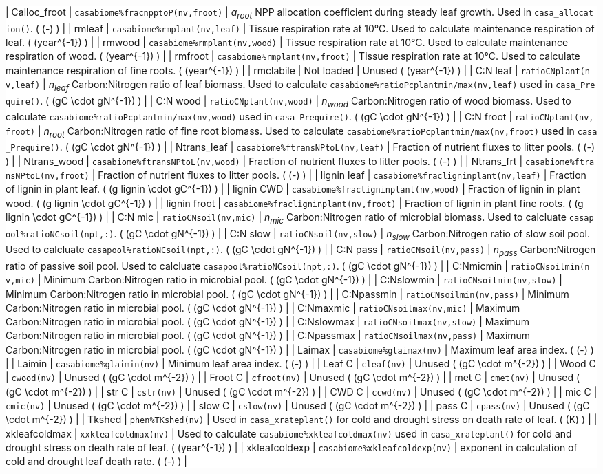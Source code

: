 | Calloc_froot   | `casabiome%fracnpptoP(nv,froot)`              | $a_{root}$ NPP allocation coefficient during steady leaf growth. Used in `casa_allocation()`. \( (-) \)  |
| rmleaf         | `casabiome%rmplant(nv,leaf)`                  | Tissue respiration rate at 10°C. Used to calculate maintenance respiration of leaf. \( (year^{-1}) \) |
| rmwood         | `casabiome%rmplant(nv,wood)`                  | Tissue respiration rate at 10°C. Used to calculate maintenance respiration of wood. \( (year^{-1}) \) |
| rmfroot        | `casabiome%rmplant(nv,froot)`                 | Tissue respiration rate at 10°C. Used to calculate maintenance respiration of fine roots. \( (year^{-1}) \) |
| rmclabile      | Not loaded                                    | Unused \( (year^{-1}) \)  |
| C:N leaf       | `ratioCNplant(nv,leaf)`                       | $n_{leaf}$ Carbon:Nitrogen ratio of leaf biomass. Used to calculate `casabiome%ratioPcplantmin/max(nv,leaf)` used in `casa_Prequire()`. \( (gC \cdot gN^{-1}) \) |
| C:N wood       | `ratioCNplant(nv,wood)`                       | $n_{wood}$ Carbon:Nitrogen ratio of wood biomass. Used to calculate `casabiome%ratioPcplantmin/max(nv,wood)` used in `casa_Prequire()`. \( (gC \cdot gN^{-1}) \) |
| C:N froot      | `ratioCNplant(nv,froot)`                      | $n_{root}$ Carbon:Nitrogen ratio of fine root biomass. Used to calculate `casabiome%ratioPcplantmin/max(nv,froot)` used in `casa_Prequire()`. \( (gC \cdot gN^{-1}) \) |
| Ntrans_leaf    | `casabiome%ftransNPtoL(nv,leaf)`              | Fraction of nutrient fluxes to litter pools. \( (-) \) |
| Ntrans_wood    | `casabiome%ftransNPtoL(nv,wood)`              | Fraction of nutrient fluxes to litter pools. \( (-) \) |
| Ntrans_frt     | `casabiome%ftransNPtoL(nv,froot)`             | Fraction of nutrient fluxes to litter pools. \( (-) \) |
| lignin leaf    | `casabiome%fracligninplant(nv,leaf)`          | Fraction of lignin in plant leaf. \( (g lignin \cdot gC^{-1}) \) |
| lignin CWD     | `casabiome%fracligninplant(nv,wood)`          | Fraction of lignin in plant wood. \( (g lignin \cdot gC^{-1}) \) |
| lignin froot   | `casabiome%fracligninplant(nv,froot)`         | Fraction of lignin in plant fine roots. \( (g lignin \cdot gC^{-1}) \) |
| C:N mic        | `ratioCNsoil(nv,mic)`                         | $n_{mic}$ Carbon:Nitrogen ratio of microbial biomass. Used to calcluate `casapool%ratioNCsoil(npt,:)`. \( (gC \cdot gN^{-1}) \) |
| C:N slow       | `ratioCNsoil(nv,slow)`                        | $n_{slow}$ Carbon:Nitrogen ratio of slow soil pool. Used to calcluate `casapool%ratioNCsoil(npt,:)`. \( (gC \cdot gN^{-1}) \) |
| C:N pass       | `ratioCNsoil(nv,pass)`                        | $n_{pass}$ Carbon:Nitrogen ratio of passive soil pool. Used to calcluate `casapool%ratioNCsoil(npt,:)`. \( (gC \cdot gN^{-1}) \) |
| C:Nmicmin      | `ratioCNsoilmin(nv,mic)`                      | Minimum Carbon:Nitrogen ratio in microbial pool. \( (gC \cdot gN^{-1}) \) |
| C:Nslowmin     | `ratioCNsoilmin(nv,slow)`                     | Minimum Carbon:Nitrogen ratio in microbial pool. \( (gC \cdot gN^{-1}) \) |
| C:Npassmin     | `ratioCNsoilmin(nv,pass)`                     | Minimum Carbon:Nitrogen ratio in microbial pool. \( (gC \cdot gN^{-1}) \) |
| C:Nmaxmic      | `ratioCNsoilmax(nv,mic)`                      | Maximum Carbon:Nitrogen ratio in microbial pool. \( (gC \cdot gN^{-1}) \) |
| C:Nslowmax     | `ratioCNsoilmax(nv,slow)`                     | Maximum Carbon:Nitrogen ratio in microbial pool. \( (gC \cdot gN^{-1}) \) |
| C:Npassmax     | `ratioCNsoilmax(nv,pass)`                     | Maximum Carbon:Nitrogen ratio in microbial pool. \( (gC \cdot gN^{-1}) \) |
| Laimax         | `casabiome%glaimax(nv)`                       | Maximum leaf area index. \( (-) \) |
| Laimin         | `casabiome%glaimin(nv)`                       | Minimum leaf area index. \( (-) \) |
| Leaf C         | `cleaf(nv)`                                   | Unused \( (gC \cdot m^{-2}) \) |
| Wood C         | `cwood(nv)`                                   | Unused \( (gC \cdot m^{-2}) \) |
| Froot C        | `cfroot(nv)`                                  | Unused \( (gC \cdot m^{-2}) \) |
| met C          | `cmet(nv)`                                    | Unused \( (gC \cdot m^{-2}) \) |
| str C          | `cstr(nv)`                                    | Unused \( (gC \cdot m^{-2}) \) |
| CWD C          | `ccwd(nv)`                                    | Unused \( (gC \cdot m^{-2}) \) |
| mic C          | `cmic(nv)`                                    | Unused \( (gC \cdot m^{-2}) \) |
| slow C         | `cslow(nv)`                                   | Unused \( (gC \cdot m^{-2}) \) |
| pass C         | `cpass(nv)`                                   | Unused \( (gC \cdot m^{-2}) \) |
| Tkshed         | `phen%TKshed(nv)`                             | Used in `casa_xrateplant()` for cold and drought stress on death rate of leaf. \( (K) \) |
| xkleafcoldmax  | `xxkleafcoldmax(nv)`                          | Used to calculate `casabiome%xkleafcoldmax(nv)` used in `casa_xrateplant()` for cold and drought stress on death rate of leaf. \( (year^{-1}) \) |
| xkleafcoldexp  | `casabiome%xkleafcoldexp(nv)`                 | exponent in calculation of cold and drought leaf death rate. \( (-) \)  |